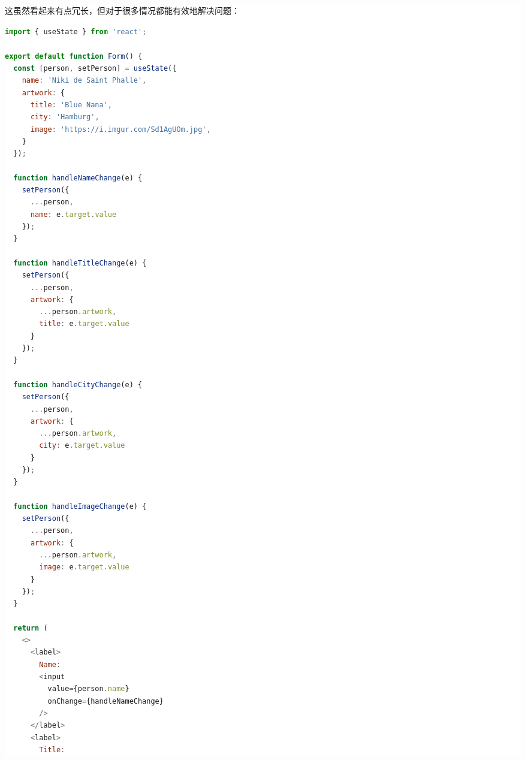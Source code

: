 这虽然看起来有点冗长，但对于很多情况都能有效地解决问题：

<Sandpack>

```js
import { useState } from 'react';

export default function Form() {
  const [person, setPerson] = useState({
    name: 'Niki de Saint Phalle',
    artwork: {
      title: 'Blue Nana',
      city: 'Hamburg',
      image: 'https://i.imgur.com/Sd1AgUOm.jpg',
    }
  });

  function handleNameChange(e) {
    setPerson({
      ...person,
      name: e.target.value
    });
  }

  function handleTitleChange(e) {
    setPerson({
      ...person,
      artwork: {
        ...person.artwork,
        title: e.target.value
      }
    });
  }

  function handleCityChange(e) {
    setPerson({
      ...person,
      artwork: {
        ...person.artwork,
        city: e.target.value
      }
    });
  }

  function handleImageChange(e) {
    setPerson({
      ...person,
      artwork: {
        ...person.artwork,
        image: e.target.value
      }
    });
  }

  return (
    <>
      <label>
        Name:
        <input
          value={person.name}
          onChange={handleNameChange}
        />
      </label>
      <label>
        Title:
```